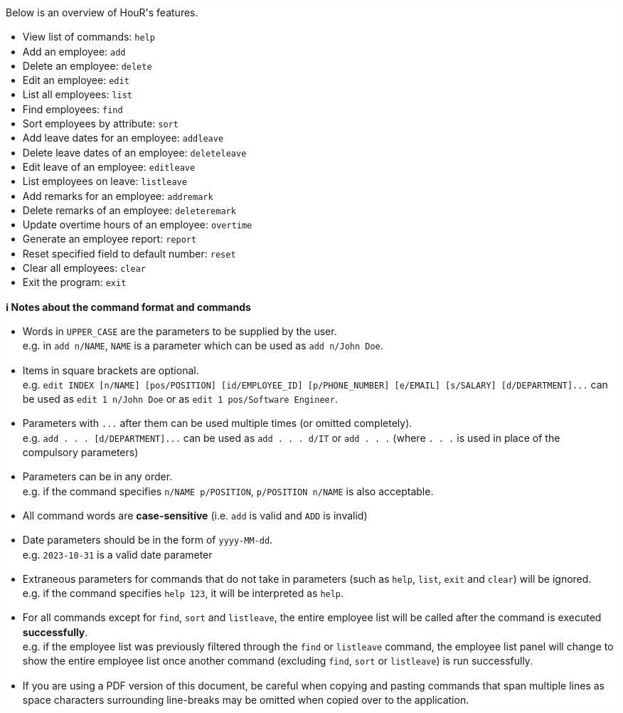 Below is an overview of HouR's features.

- View list of commands: `help`
- Add an employee: `add`
- Delete an employee: `delete`
- Edit an employee: `edit`
- List all employees: `list`
- Find employees: `find`
- Sort employees by attribute: `sort`
- Add leave dates for an employee: `addleave`
- Delete leave dates of an employee: `deleteleave`
- Edit leave of an employee: `editleave`
- List employees on leave: `listleave`
- Add remarks for an employee: `addremark`
- Delete remarks of an employee: `deleteremark`
- Update overtime hours of an employee: `overtime`
- Generate an employee report: `report`
- Reset specified field to default number: `reset`
- Clear all employees: `clear`
- Exit the program: `exit`

<div style="page-break-after: always;"></div>

<div markdown="block" class="alert alert-info">

**:information_source: Notes about the command format and commands**<br>

* Words in `UPPER_CASE` are the parameters to be supplied by the user.<br>
  e.g. in `add n/NAME`, `NAME` is a parameter which can be used as `add n/John Doe`.

* Items in square brackets are optional.<br>
  e.g. `edit INDEX [n/NAME] [pos/POSITION] [id/EMPLOYEE_ID] [p/PHONE_NUMBER] [e/EMAIL] [s/SALARY] [d/DEPARTMENT]...` can be used as `edit 1 n/John Doe` or as `edit 1 pos/Software Engineer`.

* Parameters with `...` after them can be used multiple times (or omitted completely).<br>
  e.g. `add . . . [d/DEPARTMENT]...` can be used as `add . . . d/IT` or `add . . .` (where `. . .` is used in place of the compulsory parameters)

* Parameters can be in any order.<br>
  e.g. if the command specifies `n/NAME p/POSITION`, `p/POSITION n/NAME` is also acceptable.

* All command words are **case-sensitive** (i.e. `add` is valid and `ADD` is invalid)

* Date parameters should be in the form of `yyyy-MM-dd`.<br>
  e.g. `2023-10-31` is a valid date parameter

* Extraneous parameters for commands that do not take in parameters (such as `help`, `list`, `exit` and `clear`) will be ignored.<br>
  e.g. if the command specifies `help 123`, it will be interpreted as `help`.

* For all commands except for `find`, `sort` and `listleave`, the entire employee list will be called after the command is executed **successfully**.<br>
  e.g. if the employee list was previously filtered through the `find` or `listleave` command, the employee list panel will change to show the entire employee list once another command (excluding `find`, `sort` or `listleave`) is run successfully.

* If you are using a PDF version of this document, be careful when copying and pasting commands that span multiple lines as space characters surrounding line-breaks may be omitted when copied over to the application.
</div>
